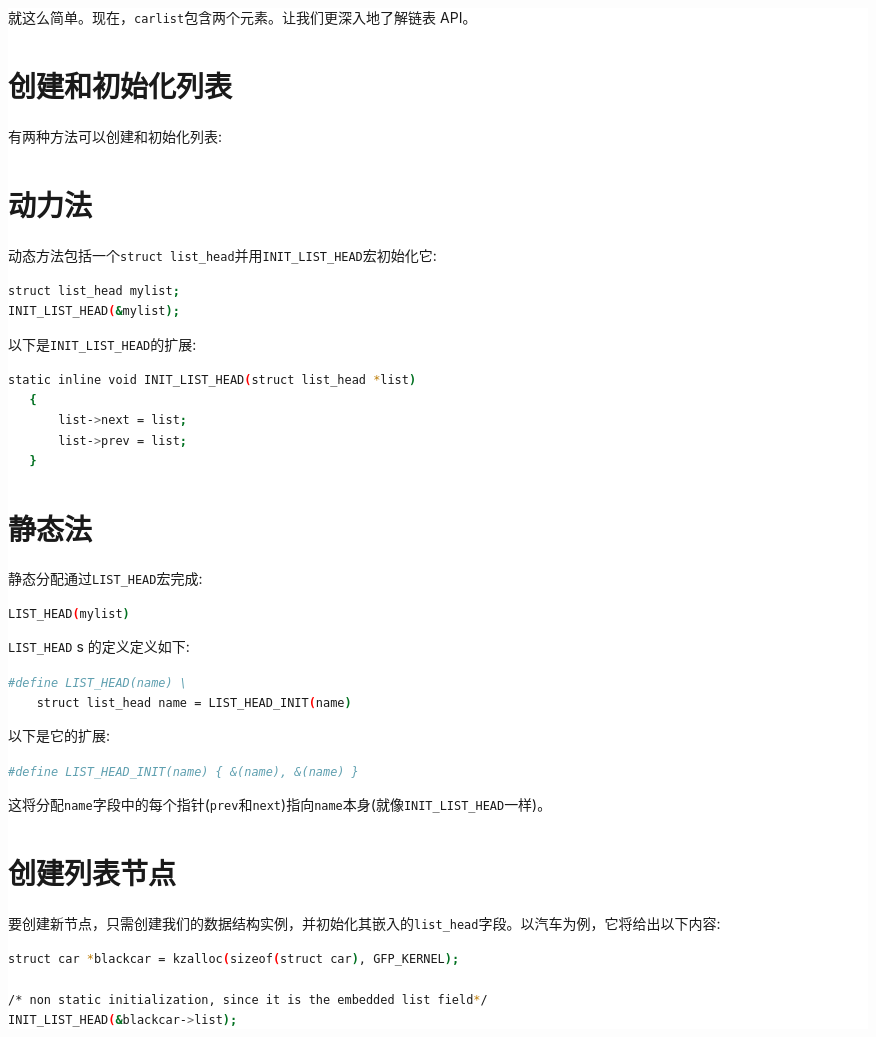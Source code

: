 就这么简单。现在，`carlist`包含两个元素。让我们更深入地了解链表 API。

# 创建和初始化列表

有两种方法可以创建和初始化列表:

# 动力法

动态方法包括一个`struct list_head`并用`INIT_LIST_HEAD`宏初始化它:

```sh
struct list_head mylist; 
INIT_LIST_HEAD(&mylist); 
```

以下是`INIT_LIST_HEAD`的扩展:

```sh
static inline void INIT_LIST_HEAD(struct list_head *list) 
   { 
       list->next = list; 
       list->prev = list; 
   } 
```

# 静态法

静态分配通过`LIST_HEAD`宏完成:

```sh
LIST_HEAD(mylist) 
```

`LIST_HEAD` s 的定义定义如下:

```sh
#define LIST_HEAD(name) \ 
    struct list_head name = LIST_HEAD_INIT(name) 
```

以下是它的扩展:

```sh
#define LIST_HEAD_INIT(name) { &(name), &(name) } 
```

这将分配`name`字段中的每个指针(`prev`和`next`)指向`name`本身(就像`INIT_LIST_HEAD`一样)。

# 创建列表节点

要创建新节点，只需创建我们的数据结构实例，并初始化其嵌入的`list_head`字段。以汽车为例，它将给出以下内容:

```sh
struct car *blackcar = kzalloc(sizeof(struct car), GFP_KERNEL); 

/* non static initialization, since it is the embedded list field*/ 
INIT_LIST_HEAD(&blackcar->list); 
```

